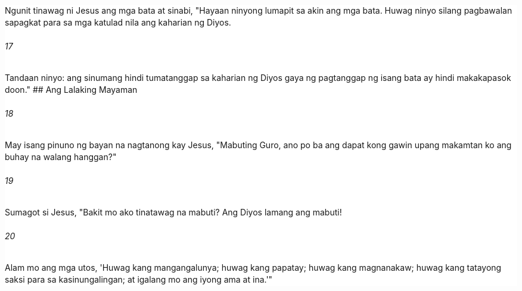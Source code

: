 

Ngunit tinawag ni Jesus ang mga bata at sinabi, "Hayaan ninyong lumapit sa akin ang mga bata. Huwag ninyo silang pagbawalan sapagkat para sa mga katulad nila ang kaharian ng Diyos. 











###### 17 





Tandaan ninyo: ang sinumang hindi tumatanggap sa kaharian ng Diyos gaya ng pagtanggap ng isang bata ay hindi makakapasok doon." ## Ang Lalaking Mayaman 











###### 18 





May isang pinuno ng bayan na nagtanong kay Jesus, "Mabuting Guro, ano po ba ang dapat kong gawin upang makamtan ko ang buhay na walang hanggan?" 











###### 19 





Sumagot si Jesus, "Bakit mo ako tinatawag na mabuti? Ang Diyos lamang ang mabuti! 











###### 20 





Alam mo ang mga utos, 'Huwag kang mangangalunya; huwag kang papatay; huwag kang magnanakaw; huwag kang tatayong saksi para sa kasinungalingan; at igalang mo ang iyong ama at ina.'" 
